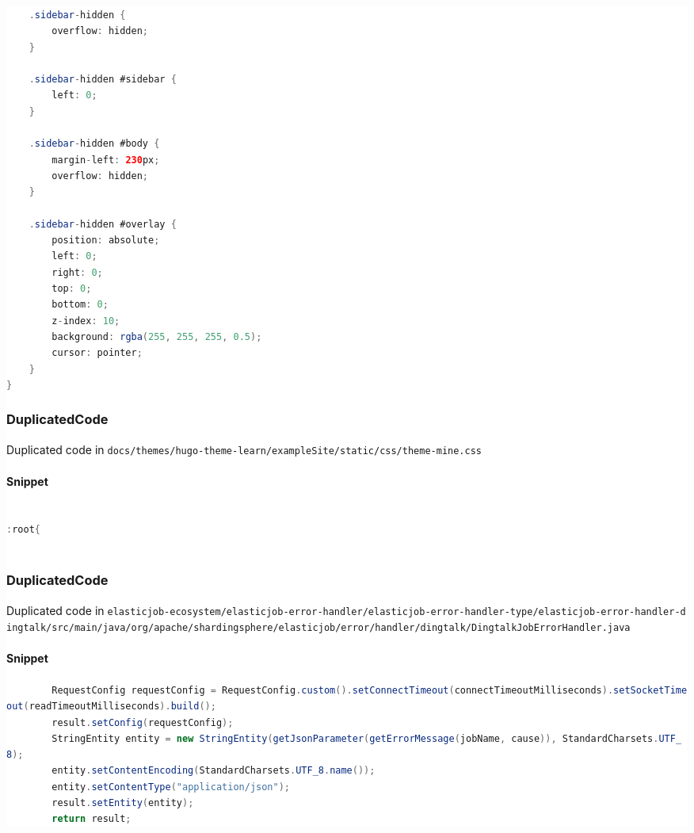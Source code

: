 ```java
    .sidebar-hidden {
        overflow: hidden;
    }

    .sidebar-hidden #sidebar {
        left: 0;
    }

    .sidebar-hidden #body {
        margin-left: 230px;
        overflow: hidden;
    }

    .sidebar-hidden #overlay {
        position: absolute;
        left: 0;
        right: 0;
        top: 0;
        bottom: 0;
        z-index: 10;
        background: rgba(255, 255, 255, 0.5);
        cursor: pointer;
    }
}
```

### DuplicatedCode
Duplicated code
in `docs/themes/hugo-theme-learn/exampleSite/static/css/theme-mine.css`
#### Snippet
```java

:root{
    
```

### DuplicatedCode
Duplicated code
in `elasticjob-ecosystem/elasticjob-error-handler/elasticjob-error-handler-type/elasticjob-error-handler-dingtalk/src/main/java/org/apache/shardingsphere/elasticjob/error/handler/dingtalk/DingtalkJobErrorHandler.java`
#### Snippet
```java
        RequestConfig requestConfig = RequestConfig.custom().setConnectTimeout(connectTimeoutMilliseconds).setSocketTimeout(readTimeoutMilliseconds).build();
        result.setConfig(requestConfig);
        StringEntity entity = new StringEntity(getJsonParameter(getErrorMessage(jobName, cause)), StandardCharsets.UTF_8);
        entity.setContentEncoding(StandardCharsets.UTF_8.name());
        entity.setContentType("application/json");
        result.setEntity(entity);
        return result;
```
